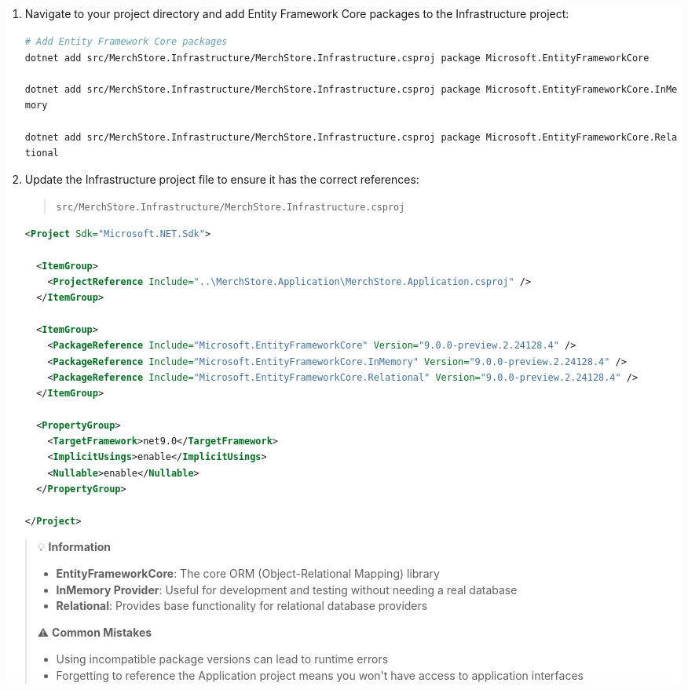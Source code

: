 1. Navigate to your project directory and add Entity Framework Core packages to the Infrastructure project:

    ```bash
    # Add Entity Framework Core packages
    dotnet add src/MerchStore.Infrastructure/MerchStore.Infrastructure.csproj package Microsoft.EntityFrameworkCore
    
    dotnet add src/MerchStore.Infrastructure/MerchStore.Infrastructure.csproj package Microsoft.EntityFrameworkCore.InMemory
    
    dotnet add src/MerchStore.Infrastructure/MerchStore.Infrastructure.csproj package Microsoft.EntityFrameworkCore.Relational
    ```

2. Update the Infrastructure project file to ensure it has the correct references:

    > `src/MerchStore.Infrastructure/MerchStore.Infrastructure.csproj`

    ```xml
    <Project Sdk="Microsoft.NET.Sdk">

      <ItemGroup>
        <ProjectReference Include="..\MerchStore.Application\MerchStore.Application.csproj" />
      </ItemGroup>

      <ItemGroup>
        <PackageReference Include="Microsoft.EntityFrameworkCore" Version="9.0.0-preview.2.24128.4" />
        <PackageReference Include="Microsoft.EntityFrameworkCore.InMemory" Version="9.0.0-preview.2.24128.4" />
        <PackageReference Include="Microsoft.EntityFrameworkCore.Relational" Version="9.0.0-preview.2.24128.4" />
      </ItemGroup>

      <PropertyGroup>
        <TargetFramework>net9.0</TargetFramework>
        <ImplicitUsings>enable</ImplicitUsings>
        <Nullable>enable</Nullable>
      </PropertyGroup>

    </Project>
    ```

> 💡 **Information**
>
> - **EntityFrameworkCore**: The core ORM (Object-Relational Mapping) library
> - **InMemory Provider**: Useful for development and testing without needing a real database
> - **Relational**: Provides base functionality for relational database providers
>
> ⚠️ **Common Mistakes**
>
> - Using incompatible package versions can lead to runtime errors
> - Forgetting to reference the Application project means you won't have access to application interfaces
